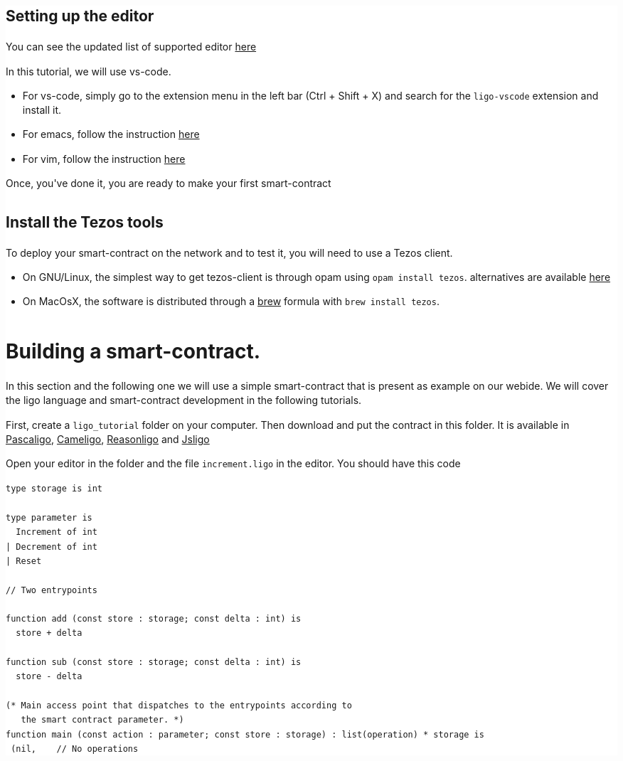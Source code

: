 

## Setting up the editor

  You can see the updated list of supported editor [here](https://ligolang.org/docs/intro/editor-support)


  In this tutorial, we will use vs-code.

  * For vs-code, simply go to the extension menu in the left bar (Ctrl + Shift + X) and search for the `ligo-vscode` extension and install it.

  * For emacs, follow the instruction [here](https://gitlab.com/ligolang/ligo/-/blob/dev/tools/emacs/README.md)

  * For vim, follow the instruction [here](https://gitlab.com/ligolang/ligo/-/blob/dev/tools/vim/ligo/start/ligo/README.md)

  Once, you've done it, you are ready to make your first smart-contract

## Install the Tezos tools

  To deploy your smart-contract on the network and to test it, you will need to use a Tezos client.

  * On GNU/Linux, the simplest way to get tezos-client is through opam using `opam install tezos`. alternatives are available [here](https://tezos.gitlab.io/introduction/howtoget.html)

  * On MacOsX, the software is distributed through a [brew](https://brew.sh/) formula with `brew install tezos`.

# Building a smart-contract.

In this section and the following one we will use a simple smart-contract that is present as example on our webide. We will cover the ligo language and smart-contract development in the following tutorials.

First, create a `ligo_tutorial` folder on your computer. Then download and put the contract in this folder. It is available in [Pascaligo](https://gitlab.com/ligolang/ligo/-/raw/dev/src/test/contracts/increment.ligo), [Cameligo](https://gitlab.com/ligolang/ligo/-/raw/dev/src/test/contracts/increment.mligo), [Reasonligo](https://gitlab.com/ligolang/ligo/-/raw/dev/src/test/contracts/increment.religo) and [Jsligo](https://gitlab.com/ligolang/ligo/-/raw/dev/src/test/contracts/increment.jsligo)

<Syntax syntax="pascaligo">

Open your editor in the folder and the file `increment.ligo` in the editor. You should have this code

```pascaligo test-ligo group=a
type storage is int

type parameter is
  Increment of int
| Decrement of int
| Reset

// Two entrypoints

function add (const store : storage; const delta : int) is
  store + delta

function sub (const store : storage; const delta : int) is
  store - delta

(* Main access point that dispatches to the entrypoints according to
   the smart contract parameter. *)
function main (const action : parameter; const store : storage) : list(operation) * storage is
 (nil,    // No operations
```